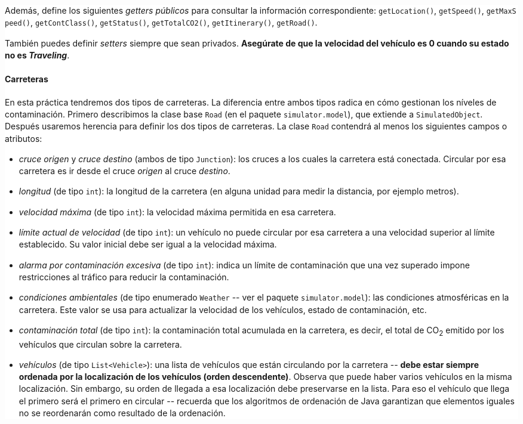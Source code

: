 Además, define los siguientes *getters públicos* para consultar la
información correspondiente: `getLocation()`,
`getSpeed()`, `getMaxSpeed()`,
`getContClass()`, `getStatus()`,
`getTotalCO2()`, `getItinerary()`,
`getRoad()`.

También puedes definir *setters* siempre que sean privados. **Asegúrate
de que la velocidad del vehı́culo es 0 cuando su estado no es
*Traveling***.

#### Carreteras

En esta práctica tendremos dos tipos de carreteras. La diferencia entre
ambos tipos radica en cómo gestionan los nı́veles de contaminación.
Primero describimos la clase base `Road` (en el paquete
`simulator.model`), que extiende a
`SimulatedObject`. Después usaremos herencia para definir
los dos tipos de carreteras. La clase `Road` contendrá al
menos los siguientes campos o atributos:

-   *cruce origen* y *cruce destino* (ambos de tipo
    `Junction`): los cruces a los cuales la carretera está
    conectada. Circular por esa carretera es ir desde el cruce *origen*
    al cruce *destino*.

-   *longitud* (de tipo `int`): la longitud de la carretera
    (en alguna unidad para medir la distancia, por ejemplo metros).

-   *velocidad máxima* (de tipo `int`): la velocidad máxima
    permitida en esa carretera.

-   *lı́mite actual de velocidad* (de tipo `int`): un
    vehı́culo no puede circular por esa carretera a una velocidad
    superior al lı́mite establecido. Su valor inicial debe ser igual a la
    velocidad máxima.

-   *alarma por contaminación excesiva* (de tipo `int`):
    indica un lı́mite de contaminación que una vez superado impone
    restricciones al tráfico para reducir la contaminación.

-   *condiciones ambientales* (de tipo enumerado `Weather`
    -- ver el paquete `simulator.model`): las condiciones
    atmosféricas en la carretera. Este valor se usa para actualizar la
    velocidad de los vehı́culos, estado de contaminación, etc.

-   *contaminación total* (de tipo `int`): la contaminación
    total acumulada en la carretera, es decir, el total de
    CO<sub>2</sub> emitido por los vehı́culos que circulan sobre la
    carretera.

-   *vehículos* (de tipo `List<Vehicle>`): una lista de
    vehı́culos que están circulando por la carretera -- **debe estar
    siempre ordenada por la localización de los vehı́culos (orden
    descendente)**. Observa que puede haber varios vehı́culos en la misma
    localización. Sin embargo, su orden de llegada a esa localización
    debe preservarse en la lista. Para eso el vehı́culo que llega el
    primero será el primero en circular -- recuerda que los algoritmos
    de ordenación de Java garantizan que elementos iguales no se
    reordenarán como resultado de la ordenación.
